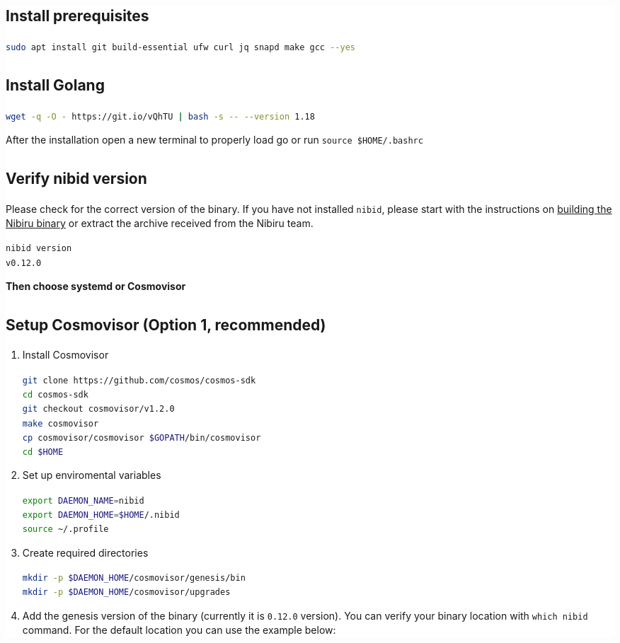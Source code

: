 ## Install prerequisites

```bash
sudo apt install git build-essential ufw curl jq snapd make gcc --yes
```

## Install Golang

```bash
wget -q -O - https://git.io/vQhTU | bash -s -- --version 1.18
```

After the installation open a new terminal to properly load go or run `source $HOME/.bashrc`

## Verify nibid version
  
Please check for the correct version of the binary. If you have not installed `nibid`, please start with the instructions on [building the Nibiru binary](developer-docs/building-the-nibiru-binary.md) or extract the archive received from the Nibiru team.

```bash
nibid version
v0.12.0
```

**Then choose systemd or Cosmovisor**

## Setup Cosmovisor (Option 1, recommended)

1. Install Cosmovisor

   ```bash
   git clone https://github.com/cosmos/cosmos-sdk
   cd cosmos-sdk
   git checkout cosmovisor/v1.2.0
   make cosmovisor
   cp cosmovisor/cosmovisor $GOPATH/bin/cosmovisor
   cd $HOME
   ```

2. Set up enviromental variables

   ```bash
   export DAEMON_NAME=nibid
   export DAEMON_HOME=$HOME/.nibid
   source ~/.profile
   ```

3. Create required directories

   ```bash
   mkdir -p $DAEMON_HOME/cosmovisor/genesis/bin
   mkdir -p $DAEMON_HOME/cosmovisor/upgrades
   ```

4. Add the genesis version of the binary (currently it is `0.12.0` version). You can verify your binary location with `which nibid` command. For the default location you can use the example below:
